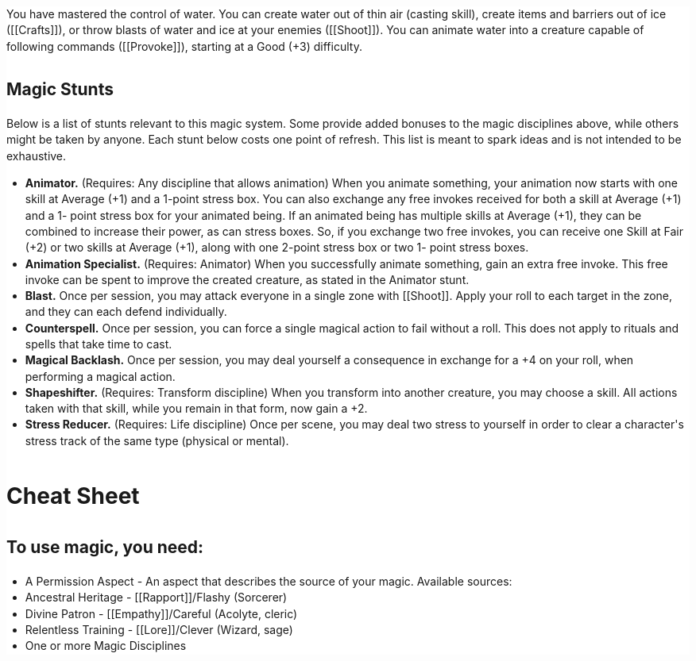 You have mastered the control of water. You can create water out of thin
air (casting skill), create items and barriers out of ice ([[Crafts]]), or
throw blasts of water and ice at your enemies ([[Shoot]]). You can animate
water into a creature capable of following commands ([[Provoke]]), starting
at a Good (+3) difficulty.

## Magic Stunts

Below is a list of stunts relevant to this magic system. Some provide
added bonuses to the magic disciplines above, while others might be
taken by anyone. Each stunt below costs one point of refresh. This list
is meant to spark ideas and is not intended to be exhaustive.

- **Animator.** (Requires: Any discipline that allows animation) When
  you animate something, your animation now starts with one skill at
  Average (+1) and a 1-point stress box. You can also exchange any
  free invokes received for both a skill at Average (+1) and a 1-
  point stress box for your animated being. If an animated being has
  multiple skills at Average (+1), they can be combined to increase
  their power, as can stress boxes. So, if you exchange two free
  invokes, you can receive one Skill at Fair (+2) or two skills at
  Average (+1), along with one 2-point stress box or two 1- point
  stress boxes.
- **Animation Specialist.** (Requires: Animator) When you successfully
  animate something, gain an extra free invoke. This free invoke can
  be spent to improve the created creature, as stated in the Animator
  stunt.
- **Blast.** Once per session, you may attack everyone in a single
  zone with [[Shoot]]. Apply your roll to each target in the zone, and
  they can each defend individually.
- **Counterspell.** Once per session, you can force a single magical
  action to fail without a roll. This does not apply to rituals and
  spells that take time to cast.
- **Magical Backlash.** Once per session, you may deal yourself a
  consequence in exchange for a +4 on your roll, when performing a
  magical action.
- **Shapeshifter.** (Requires: Transform discipline) When you
  transform into another creature, you may choose a skill. All actions
  taken with that skill, while you remain in that form, now gain a +2.
- **Stress Reducer.** (Requires: Life discipline) Once per scene, you
  may deal two stress to yourself in order to clear a character's
  stress track of the same type (physical or mental).

# Cheat Sheet

## To use magic, you need:

- A Permission Aspect - An aspect that describes the source of your
  magic. Available sources:
- Ancestral Heritage - [[Rapport]]/Flashy (Sorcerer)
- Divine Patron - [[Empathy]]/Careful (Acolyte, cleric)
- Relentless Training - [[Lore]]/Clever (Wizard, sage)
- One or more Magic Disciplines
